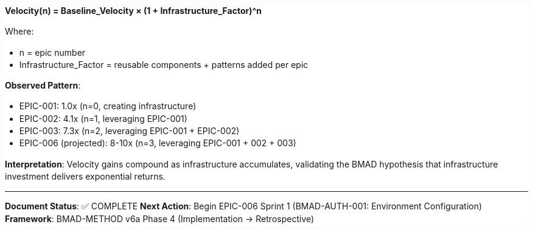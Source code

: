 **Velocity(n) = Baseline_Velocity × (1 + Infrastructure_Factor)^n**

Where:
- n = epic number
- Infrastructure_Factor = reusable components + patterns added per epic

**Observed Pattern**:
- EPIC-001: 1.0x (n=0, creating infrastructure)
- EPIC-002: 4.1x (n=1, leveraging EPIC-001)
- EPIC-003: 7.3x (n=2, leveraging EPIC-001 + EPIC-002)
- EPIC-006 (projected): 8-10x (n=3, leveraging EPIC-001 + 002 + 003)

**Interpretation**: Velocity gains compound as infrastructure accumulates, validating the BMAD hypothesis that infrastructure investment delivers exponential returns.

---

**Document Status**: ✅ COMPLETE
**Next Action**: Begin EPIC-006 Sprint 1 (BMAD-AUTH-001: Environment Configuration)
**Framework**: BMAD-METHOD v6a Phase 4 (Implementation → Retrospective)

